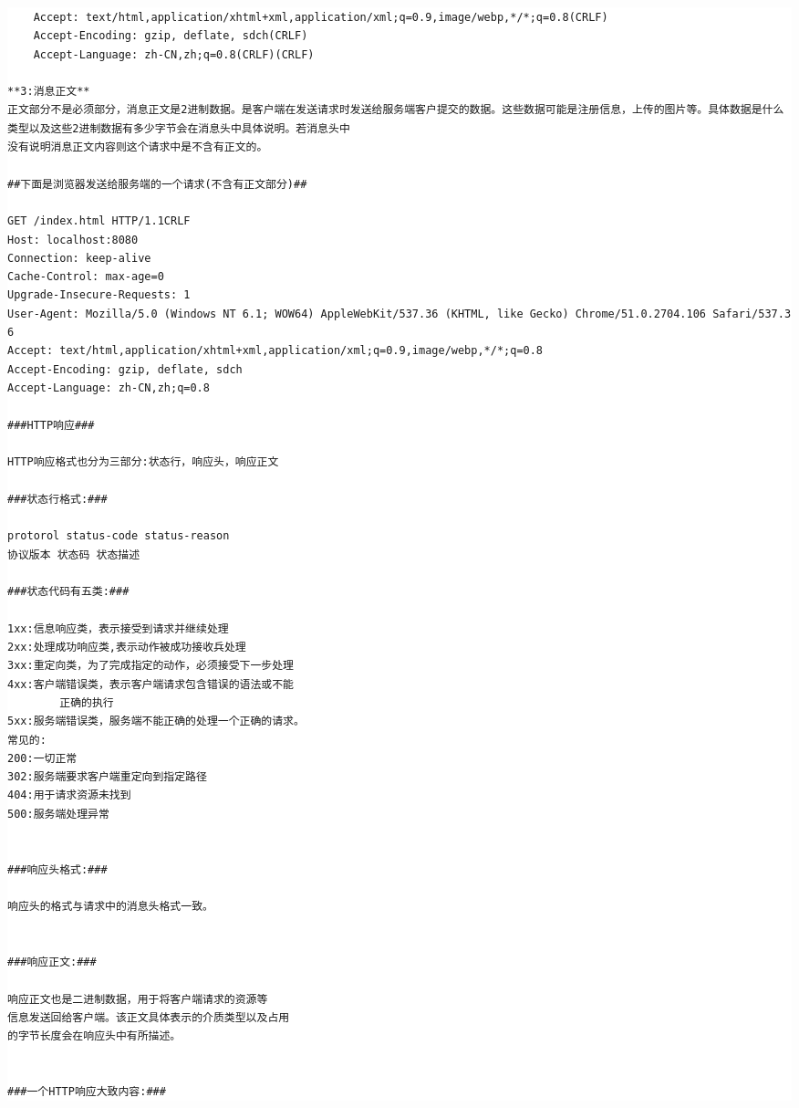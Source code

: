 		Accept: text/html,application/xhtml+xml,application/xml;q=0.9,image/webp,*/*;q=0.8(CRLF)
		Accept-Encoding: gzip, deflate, sdch(CRLF)
		Accept-Language: zh-CN,zh;q=0.8(CRLF)(CRLF)

	**3:消息正文**
	正文部分不是必须部分，消息正文是2进制数据。是客户端在发送请求时发送给服务端客户提交的数据。这些数据可能是注册信息，上传的图片等。具体数据是什么类型以及这些2进制数据有多少字节会在消息头中具体说明。若消息头中
	没有说明消息正文内容则这个请求中是不含有正文的。

	##下面是浏览器发送给服务端的一个请求(不含有正文部分)##

	GET /index.html HTTP/1.1CRLF
	Host: localhost:8080
	Connection: keep-alive
	Cache-Control: max-age=0
	Upgrade-Insecure-Requests: 1
	User-Agent: Mozilla/5.0 (Windows NT 6.1; WOW64) AppleWebKit/537.36 (KHTML, like Gecko) Chrome/51.0.2704.106 Safari/537.36
	Accept: text/html,application/xhtml+xml,application/xml;q=0.9,image/webp,*/*;q=0.8
	Accept-Encoding: gzip, deflate, sdch
	Accept-Language: zh-CN,zh;q=0.8
	
	###HTTP响应###

	HTTP响应格式也分为三部分:状态行，响应头，响应正文
	
	###状态行格式:###

	protorol status-code status-reason
	协议版本 状态码 状态描述
	
	###状态代码有五类:###

	1xx:信息响应类，表示接受到请求并继续处理
	2xx:处理成功响应类,表示动作被成功接收兵处理
	3xx:重定向类，为了完成指定的动作，必须接受下一步处理
	4xx:客户端错误类，表示客户端请求包含错误的语法或不能
	        正确的执行
	5xx:服务端错误类，服务端不能正确的处理一个正确的请求。    
	常见的:
	200:一切正常
	302:服务端要求客户端重定向到指定路径
	404:用于请求资源未找到
	500:服务端处理异常
	
	
	###响应头格式:###

	响应头的格式与请求中的消息头格式一致。
	
	
	###响应正文:###

	响应正文也是二进制数据，用于将客户端请求的资源等
	信息发送回给客户端。该正文具体表示的介质类型以及占用
	的字节长度会在响应头中有所描述。
	
	
	###一个HTTP响应大致内容:###
